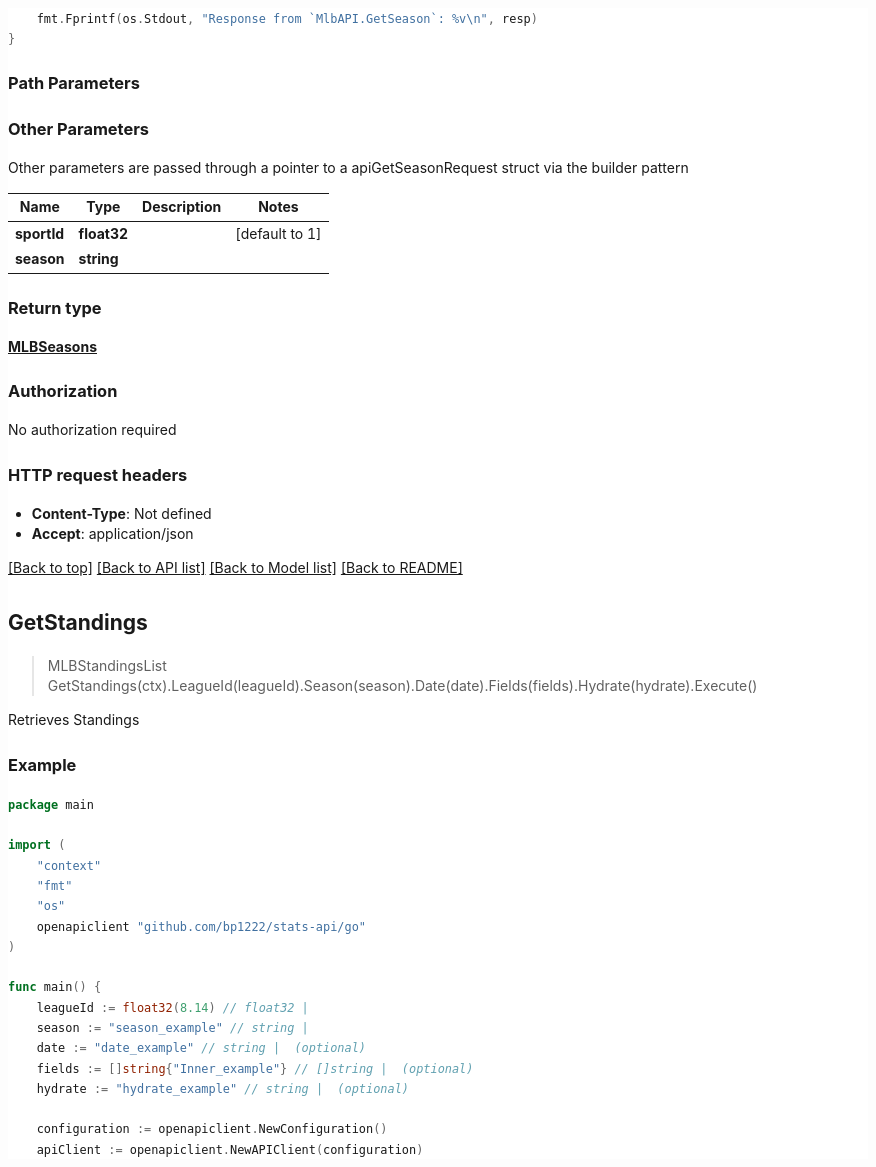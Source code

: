 ```go
	fmt.Fprintf(os.Stdout, "Response from `MlbAPI.GetSeason`: %v\n", resp)
}
```

### Path Parameters



### Other Parameters

Other parameters are passed through a pointer to a apiGetSeasonRequest struct via the builder pattern


Name | Type | Description  | Notes
------------- | ------------- | ------------- | -------------
 **sportId** | **float32** |  | [default to 1]
 **season** | **string** |  | 

### Return type

[**MLBSeasons**](MLBSeasons.md)

### Authorization

No authorization required

### HTTP request headers

- **Content-Type**: Not defined
- **Accept**: application/json

[[Back to top]](#) [[Back to API list]](../README.md#documentation-for-api-endpoints)
[[Back to Model list]](../README.md#documentation-for-models)
[[Back to README]](../README.md)


## GetStandings

> MLBStandingsList GetStandings(ctx).LeagueId(leagueId).Season(season).Date(date).Fields(fields).Hydrate(hydrate).Execute()

Retrieves Standings



### Example

```go
package main

import (
	"context"
	"fmt"
	"os"
	openapiclient "github.com/bp1222/stats-api/go"
)

func main() {
	leagueId := float32(8.14) // float32 | 
	season := "season_example" // string | 
	date := "date_example" // string |  (optional)
	fields := []string{"Inner_example"} // []string |  (optional)
	hydrate := "hydrate_example" // string |  (optional)

	configuration := openapiclient.NewConfiguration()
	apiClient := openapiclient.NewAPIClient(configuration)
```